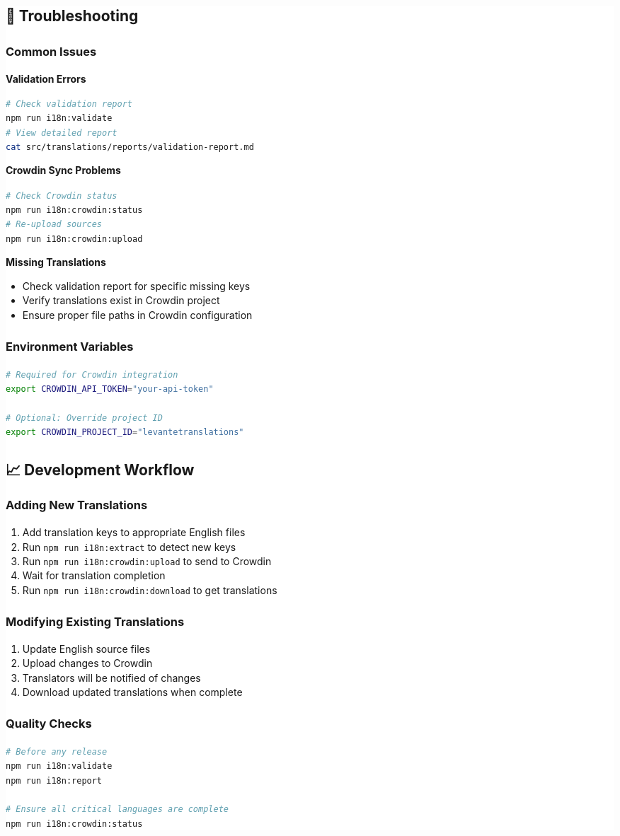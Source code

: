 ## 🚨 Troubleshooting

### Common Issues

**Validation Errors**
```bash
# Check validation report
npm run i18n:validate
# View detailed report
cat src/translations/reports/validation-report.md
```

**Crowdin Sync Problems**
```bash
# Check Crowdin status
npm run i18n:crowdin:status
# Re-upload sources
npm run i18n:crowdin:upload
```

**Missing Translations**
- Check validation report for specific missing keys
- Verify translations exist in Crowdin project
- Ensure proper file paths in Crowdin configuration

### Environment Variables
```bash
# Required for Crowdin integration
export CROWDIN_API_TOKEN="your-api-token"

# Optional: Override project ID
export CROWDIN_PROJECT_ID="levantetranslations"
```

## 📈 Development Workflow

### Adding New Translations
1. Add translation keys to appropriate English files
2. Run `npm run i18n:extract` to detect new keys
3. Run `npm run i18n:crowdin:upload` to send to Crowdin
4. Wait for translation completion
5. Run `npm run i18n:crowdin:download` to get translations

### Modifying Existing Translations
1. Update English source files
2. Upload changes to Crowdin
3. Translators will be notified of changes
4. Download updated translations when complete

### Quality Checks
```bash
# Before any release
npm run i18n:validate
npm run i18n:report

# Ensure all critical languages are complete
npm run i18n:crowdin:status
```

